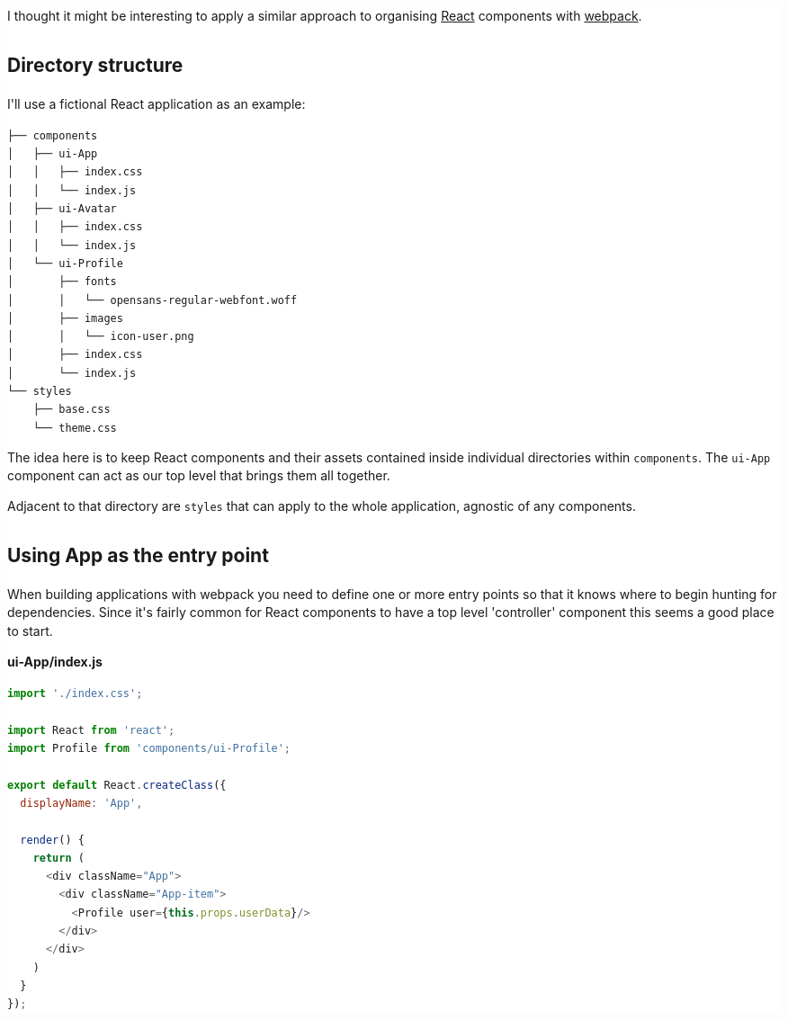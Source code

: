 I thought it might be interesting to apply a similar approach to organising [React](https://facebook.github.io/react/) components with [webpack](webpack.github.io).

## Directory structure

I'll use a fictional React application as an example:

``` bash
├── components
│   ├── ui-App
│   │   ├── index.css
│   │   └── index.js
│   ├── ui-Avatar
│   │   ├── index.css
│   │   └── index.js
│   └── ui-Profile
│       ├── fonts
│       │   └── opensans-regular-webfont.woff
│       ├── images
│       │   └── icon-user.png
│       ├── index.css
│       └── index.js
└── styles
    ├── base.css
    └── theme.css
```

The idea here is to keep React components and their assets contained inside individual directories within `components`. The `ui-App` component can act as our top level that brings them all together.

Adjacent to that directory are `styles` that can apply to the whole application, agnostic of any components.

## Using App as the entry point

When building applications with webpack you need to define one or more entry points so that it knows where to begin hunting for dependencies. Since it's fairly common for React components to have a top level 'controller' component this seems a good place to start.

**ui-App/index.js**

``` js
import './index.css';

import React from 'react';
import Profile from 'components/ui-Profile';

export default React.createClass({
  displayName: 'App',

  render() {
    return (
      <div className="App">
        <div className="App-item">
          <Profile user={this.props.userData}/>
        </div>
      </div>
    )
  }
});
```
